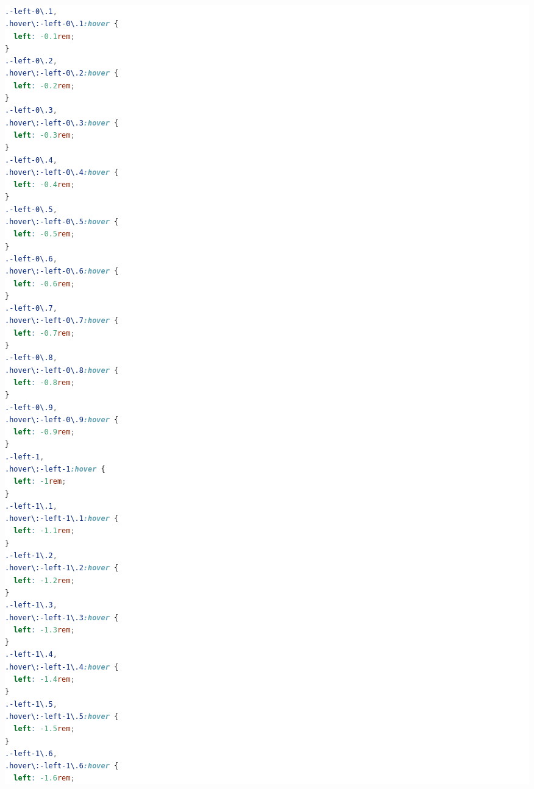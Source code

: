 ```css
.-left-0\.1,
.hover\:-left-0\.1:hover {
  left: -0.1rem;
}
.-left-0\.2,
.hover\:-left-0\.2:hover {
  left: -0.2rem;
}
.-left-0\.3,
.hover\:-left-0\.3:hover {
  left: -0.3rem;
}
.-left-0\.4,
.hover\:-left-0\.4:hover {
  left: -0.4rem;
}
.-left-0\.5,
.hover\:-left-0\.5:hover {
  left: -0.5rem;
}
.-left-0\.6,
.hover\:-left-0\.6:hover {
  left: -0.6rem;
}
.-left-0\.7,
.hover\:-left-0\.7:hover {
  left: -0.7rem;
}
.-left-0\.8,
.hover\:-left-0\.8:hover {
  left: -0.8rem;
}
.-left-0\.9,
.hover\:-left-0\.9:hover {
  left: -0.9rem;
}
.-left-1,
.hover\:-left-1:hover {
  left: -1rem;
}
.-left-1\.1,
.hover\:-left-1\.1:hover {
  left: -1.1rem;
}
.-left-1\.2,
.hover\:-left-1\.2:hover {
  left: -1.2rem;
}
.-left-1\.3,
.hover\:-left-1\.3:hover {
  left: -1.3rem;
}
.-left-1\.4,
.hover\:-left-1\.4:hover {
  left: -1.4rem;
}
.-left-1\.5,
.hover\:-left-1\.5:hover {
  left: -1.5rem;
}
.-left-1\.6,
.hover\:-left-1\.6:hover {
  left: -1.6rem;
```